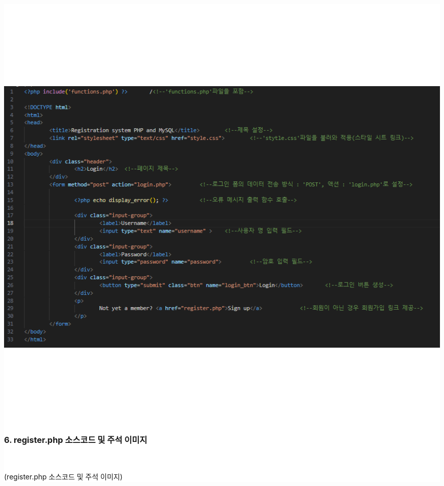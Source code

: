 <br><img src="img/15.png" width="900" height="800" title="px(픽셀) 크기 설정" alt="1번 이미지"></img><br/>
</p>



### <strong id = "sixth"><b>6. register.php 소스코드 및 주석 이미지</b></strong>
<br>
<p>
(register.php 소스코드 및 주석 이미지)